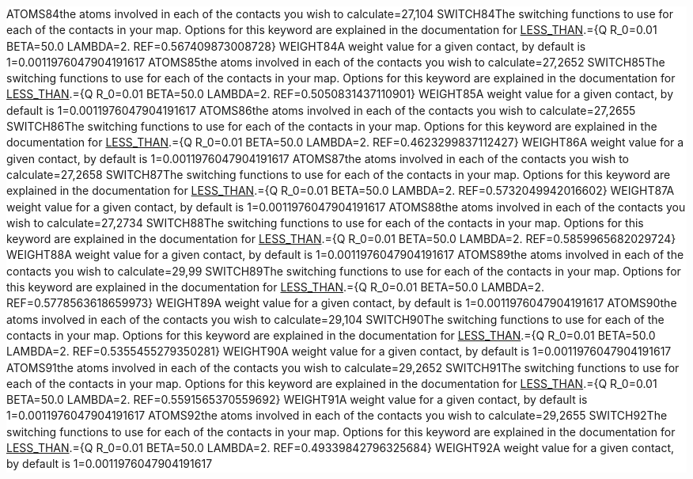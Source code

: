 <span class="plumedtooltip">ATOMS84<span class="right">the atoms involved in each of the contacts you wish to calculate<i></i></span></span>=27,104 <span class="plumedtooltip">SWITCH84<span class="right">The switching functions to use for each of the contacts in your map. Options for this keyword are explained in the documentation for <a href="https://www.plumed.org/doc-master/user-doc/html/LESS_THAN">LESS_THAN</a>.<i></i></span></span>={Q R_0=0.01 BETA=50.0 LAMBDA=2. REF=0.567409873008728} <span class="plumedtooltip">WEIGHT84<span class="right">A weight value for a given contact, by default is 1<i></i></span></span>=0.0011976047904191617
<span class="plumedtooltip">ATOMS85<span class="right">the atoms involved in each of the contacts you wish to calculate<i></i></span></span>=27,2652 <span class="plumedtooltip">SWITCH85<span class="right">The switching functions to use for each of the contacts in your map. Options for this keyword are explained in the documentation for <a href="https://www.plumed.org/doc-master/user-doc/html/LESS_THAN">LESS_THAN</a>.<i></i></span></span>={Q R_0=0.01 BETA=50.0 LAMBDA=2. REF=0.5050831437110901} <span class="plumedtooltip">WEIGHT85<span class="right">A weight value for a given contact, by default is 1<i></i></span></span>=0.0011976047904191617
<span class="plumedtooltip">ATOMS86<span class="right">the atoms involved in each of the contacts you wish to calculate<i></i></span></span>=27,2655 <span class="plumedtooltip">SWITCH86<span class="right">The switching functions to use for each of the contacts in your map. Options for this keyword are explained in the documentation for <a href="https://www.plumed.org/doc-master/user-doc/html/LESS_THAN">LESS_THAN</a>.<i></i></span></span>={Q R_0=0.01 BETA=50.0 LAMBDA=2. REF=0.4623299837112427} <span class="plumedtooltip">WEIGHT86<span class="right">A weight value for a given contact, by default is 1<i></i></span></span>=0.0011976047904191617
<span class="plumedtooltip">ATOMS87<span class="right">the atoms involved in each of the contacts you wish to calculate<i></i></span></span>=27,2658 <span class="plumedtooltip">SWITCH87<span class="right">The switching functions to use for each of the contacts in your map. Options for this keyword are explained in the documentation for <a href="https://www.plumed.org/doc-master/user-doc/html/LESS_THAN">LESS_THAN</a>.<i></i></span></span>={Q R_0=0.01 BETA=50.0 LAMBDA=2. REF=0.5732049942016602} <span class="plumedtooltip">WEIGHT87<span class="right">A weight value for a given contact, by default is 1<i></i></span></span>=0.0011976047904191617
<span class="plumedtooltip">ATOMS88<span class="right">the atoms involved in each of the contacts you wish to calculate<i></i></span></span>=27,2734 <span class="plumedtooltip">SWITCH88<span class="right">The switching functions to use for each of the contacts in your map. Options for this keyword are explained in the documentation for <a href="https://www.plumed.org/doc-master/user-doc/html/LESS_THAN">LESS_THAN</a>.<i></i></span></span>={Q R_0=0.01 BETA=50.0 LAMBDA=2. REF=0.5859965682029724} <span class="plumedtooltip">WEIGHT88<span class="right">A weight value for a given contact, by default is 1<i></i></span></span>=0.0011976047904191617
<span class="plumedtooltip">ATOMS89<span class="right">the atoms involved in each of the contacts you wish to calculate<i></i></span></span>=29,99 <span class="plumedtooltip">SWITCH89<span class="right">The switching functions to use for each of the contacts in your map. Options for this keyword are explained in the documentation for <a href="https://www.plumed.org/doc-master/user-doc/html/LESS_THAN">LESS_THAN</a>.<i></i></span></span>={Q R_0=0.01 BETA=50.0 LAMBDA=2. REF=0.5778563618659973} <span class="plumedtooltip">WEIGHT89<span class="right">A weight value for a given contact, by default is 1<i></i></span></span>=0.0011976047904191617
<span class="plumedtooltip">ATOMS90<span class="right">the atoms involved in each of the contacts you wish to calculate<i></i></span></span>=29,104 <span class="plumedtooltip">SWITCH90<span class="right">The switching functions to use for each of the contacts in your map. Options for this keyword are explained in the documentation for <a href="https://www.plumed.org/doc-master/user-doc/html/LESS_THAN">LESS_THAN</a>.<i></i></span></span>={Q R_0=0.01 BETA=50.0 LAMBDA=2. REF=0.5355455279350281} <span class="plumedtooltip">WEIGHT90<span class="right">A weight value for a given contact, by default is 1<i></i></span></span>=0.0011976047904191617
<span class="plumedtooltip">ATOMS91<span class="right">the atoms involved in each of the contacts you wish to calculate<i></i></span></span>=29,2652 <span class="plumedtooltip">SWITCH91<span class="right">The switching functions to use for each of the contacts in your map. Options for this keyword are explained in the documentation for <a href="https://www.plumed.org/doc-master/user-doc/html/LESS_THAN">LESS_THAN</a>.<i></i></span></span>={Q R_0=0.01 BETA=50.0 LAMBDA=2. REF=0.5591565370559692} <span class="plumedtooltip">WEIGHT91<span class="right">A weight value for a given contact, by default is 1<i></i></span></span>=0.0011976047904191617
<span class="plumedtooltip">ATOMS92<span class="right">the atoms involved in each of the contacts you wish to calculate<i></i></span></span>=29,2655 <span class="plumedtooltip">SWITCH92<span class="right">The switching functions to use for each of the contacts in your map. Options for this keyword are explained in the documentation for <a href="https://www.plumed.org/doc-master/user-doc/html/LESS_THAN">LESS_THAN</a>.<i></i></span></span>={Q R_0=0.01 BETA=50.0 LAMBDA=2. REF=0.49339842796325684} <span class="plumedtooltip">WEIGHT92<span class="right">A weight value for a given contact, by default is 1<i></i></span></span>=0.0011976047904191617
